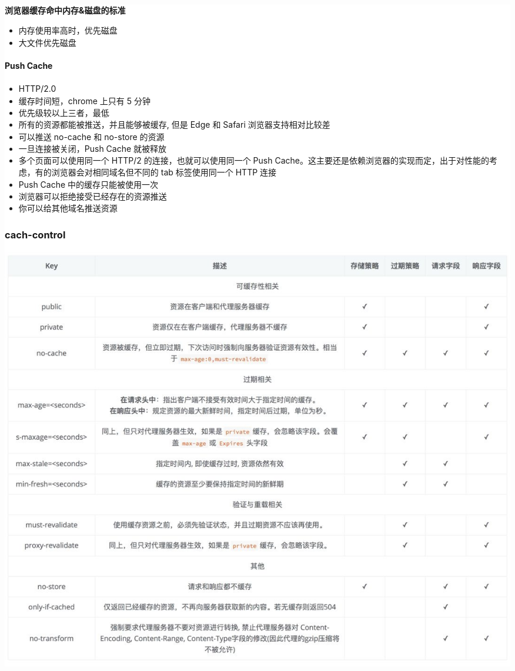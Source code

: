 **浏览器缓存命中内存&磁盘的标准**

- 内存使用率高时，优先磁盘
- 大文件优先磁盘

#### Push Cache

* HTTP/2.0
* 缓存时间短，chrome 上只有 5 分钟
* 优先级较以上三者，最低
* 所有的资源都能被推送，并且能够被缓存, 但是 Edge 和 Safari 浏览器支持相对比较差
* 可以推送 no-cache 和 no-store 的资源
* 一旦连接被关闭，Push Cache 就被释放
* 多个页面可以使用同一个 HTTP/2 的连接，也就可以使用同一个 Push Cache。这主要还是依赖浏览器的实现而定，出于对性能的考虑，有的浏览器会对相同域名但不同的 tab 标签使用同一个 HTTP 连接
* Push Cache 中的缓存只能被使用一次
* 浏览器可以拒绝接受已经存在的资源推送
* 你可以给其他域名推送资源

### cach-control

![cach-control](cachcontrol.jpg)
